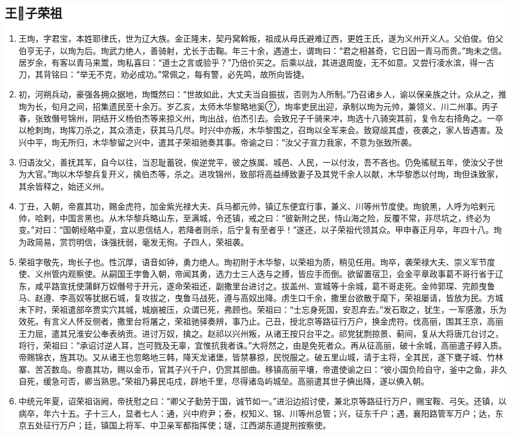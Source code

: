 ## 王子荣祖

1. <span id="列传第三十六-王子荣祖-1"></span>
王珣，字君宝，本姓耶律氏，世为辽大族。金正隆末，契丹窝斡叛，祖成从母氏避难辽西，更姓王氏，遂为义州开义人。父伯俊。伯父伯亨无子，以珣为后。珣武力绝人，善骑射，尤长于击鞠。年三十余，遇道士，谓珣曰：“君之相甚奇，它日因一青马而贵。”珣未之信。居岁余，有客以青马来鬻，珣私喜曰：“道士之言或验乎？”乃倍价买之。后乘以战，其进退周旋，无不如意。又尝行凌水滨，得一古刀，其背铭曰：“举无不克，劝必成功。”常佩之，每有警，必先鸣，故所向皆捷。

2. <span id="列传第三十六-王子荣祖-2"></span>
初，河朔兵动，豪强各拥众据地，珣慨然曰：“世故如此，大丈夫当自振拔，否则为人所制。”乃召诸乡人，谕以保亲族之计。众从之，推珣为长，旬月之间，招集遗民至十余万。岁乙亥，太师木华黎略地奚，珣率吏民出迎，承制以珣为元帅，兼领义、川二州事。丙子春，张致僭号锦州，阴结开义杨伯杰等来掠义州，珣出战，伯杰引去。会致兄子千骑来冲，珣选十八骑突其前，复令左右掎角之。一卒以枪刺珣，珣挥刀杀之，其众溃走，获其马几尽。时兴中亦叛，木华黎围之，召珣以全军来会。致窥觇其虚，夜袭之，家人皆遇害。及兴中平，珣无所归，木华黎留之兴中，遣其子荣祖驰奏其事。帝谕之曰：“汝父子宣力我家，不意为张致所袭。

3. <span id="列传第三十六-王子荣祖-3"></span>
归语汝父，善抚其军，自今以往，当忍耻蓄锐，俟逆党平，彼之族属、城邑、人民，一以付汝，吾不吝也。仍免徭赋五年，使汝父子世为大官。”珣以木华黎兵复开义，擒伯杰等，杀之。进攻锦州，致部将高益缚致妻子及其党千余人以献，木华黎悉以付珣，珣但诛致家，其余皆释之，始还义州。

4. <span id="列传第三十六-王子荣祖-4"></span>
丁丑，入朝，帝嘉其功，赐金虎符，加金紫光禄大夫、兵马都元帅，镇辽东便宜行事，兼义、川等州节度使。珣貌黑，人呼为哈剌元帅，哈剌，中国言黑也。从木华黎兵略山东，至满城，令还镇，戒之曰：“彼新附之民，恃山海之险，反覆不常，非尽坑之，终必为变。”对曰：“国朝经略中夏，宜以恩信结人，若降者则杀，后宁复有至者乎！”遂还，以子荣祖代领其众。甲申春正月卒，年四十八。珣为政简易，赏罚明信，诛强抚弱，毫发无徇。子四人，荣祖袭。

5. <span id="列传第三十六-王子荣祖-5"></span>
荣祖字敬先，珣长子也。性沉厚，语音如钟，勇力绝人。珣初附于木华黎，以荣祖为质，稍见任用。珣卒，袭荣禄大夫、崇义军节度使、义州管内观察使。从嗣国王孛鲁入朝，帝闻其勇，选力士三人迭与之搏，皆应手而倒。欲留置宿卫，会金平章政事葛不哥行省于辽东，咸平路宣抚使蒲鲜万奴僭号于开元，遂命荣祖还，副撒里台进讨之。拔盖州、宣城等十余城，葛不哥走死。金帅郭琛、完颜曳鲁马、赵遵、李高奴等犹据石城，复攻拔之，曳鲁马战死，遵与高奴出降。虏生口千余，撒里台欲散于麾下，荣祖屡请，皆放为民。方城未下时，荣祖遣部卒贾实穴其城，城崩被压，众谓已死，弗顾也。荣祖曰：“士忘身死国，安忍弃去。”发石取之，犹生，一军感激，乐为效死。有言义人怀反侧者，撒里台将屠之，荣祖驰驿奏辨，事乃止。己丑，授北京等路征行万户，换金虎符。伐高丽，围其王京，高丽王力屈，遣其兄淮安公奉表纳贡。进讨万奴，擒之。赵祁以兴州叛，从诸王按只台平之。祁党犹剽掠景、蓟间，复从大将唐兀台讨之，将行，荣祖曰：“承诏讨逆人耳，岂可戮及无辜，宜惟抗我者诛。”大将然之，由是免死者众。再从征高丽，破十余城，高丽遣子綧入质。帝赐锦衣，旌其功。又从诸王也忽略地三韩，降天龙诸堡，皆禁暴掠，民悦服之。破五里山城，请于主将，全其民，遂下甕子城、竹林寨、苦苫数岛。帝嘉其功，赐以金币，官其子兴千户，仍赏其部曲。移镇高丽平壤，帝遣使谕之曰：“彼小国负险自守，釜中之鱼，非久自死，缓急可否，卿当熟思。”荣祖乃募民屯戍，辟地千里，尽得诸岛屿城垒。高丽遣其世子倎出降，遂以倎入朝。

6. <span id="列传第三十六-王子荣祖-6"></span>
中统元年夏，诏荣祖诣阙，帝抚慰之曰：“卿父子勤劳于国，诚节如一。”进沿边招讨使，兼北京等路征行万户，赐宝鞍、弓矢。还镇，以病卒，年六十五。子十三人，显者七人：通，兴中府尹；泰，权知义、锦、川等州总管；兴，征东千户；遇，襄阳路管军万户；达，东京五处征行万户；廷，镇国上将军、中卫亲军都指挥使；璲，江西湖东道提刑按察使。
